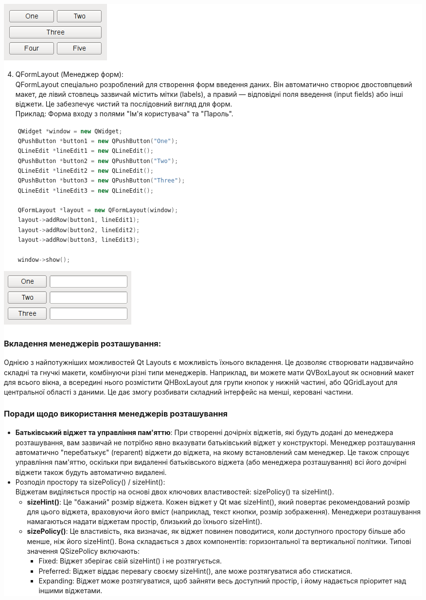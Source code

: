 ![](images/qgridlayout.png)

4. QFormLayout (Менеджер форм):  
   QFormLayout спеціально розроблений для створення форм введення даних. Він автоматично створює двостовпцевий макет, де лівий стовпець зазвичай містить мітки (labels), а правий — відповідні поля введення (input fields) або інші віджети. Це забезпечує чистий та послідовний вигляд для форм.  
   Приклад: Форма входу з полями "Ім'я користувача" та "Пароль".  
```C++
    QWidget *window = new QWidget;
    QPushButton *button1 = new QPushButton("One");
    QLineEdit *lineEdit1 = new QLineEdit();
    QPushButton *button2 = new QPushButton("Two");
    QLineEdit *lineEdit2 = new QLineEdit();
    QPushButton *button3 = new QPushButton("Three");
    QLineEdit *lineEdit3 = new QLineEdit();

    QFormLayout *layout = new QFormLayout(window);
    layout->addRow(button1, lineEdit1);
    layout->addRow(button2, lineEdit2);
    layout->addRow(button3, lineEdit3);

    window->show();
```
![](images/qformlayout.png)

### Вкладення менеджерів розташування:  
Однією з найпотужніших можливостей Qt Layouts є можливість їхнього вкладення. Це дозволяє створювати надзвичайно складні та гнучкі макети, комбінуючи різні типи менеджерів. Наприклад, ви можете мати QVBoxLayout як основний макет для всього вікна, а всередині нього розмістити QHBoxLayout для групи кнопок у нижній частині, або QGridLayout для центральної області з даними. Це дає змогу розбивати складний інтерфейс на менші, керовані частини.

### **Поради щодо використання менеджерів розташування**

* **Батьківський віджет та управління пам'яттю**: При створенні дочірніх віджетів, які будуть додані до менеджера розташування, вам зазвичай не потрібно явно вказувати батьківський віджет у конструкторі. Менеджер розташування автоматично "перебатькує" (reparent) віджети до віджета, на якому встановлений сам менеджер. Це також спрощує управління пам'яттю, оскільки при видаленні батьківського віджета (або менеджера розташування) всі його дочірні віджети також будуть автоматично видалені.  
* Розподіл простору та sizePolicy() / sizeHint():  
  Віджетам виділяється простір на основі двох ключових властивостей: sizePolicy() та sizeHint().  
  * **sizeHint()**: Це "бажаний" розмір віджета. Кожен віджет у Qt має sizeHint(), який повертає рекомендований розмір для цього віджета, враховуючи його вміст (наприклад, текст кнопки, розмір зображення). Менеджери розташування намагаються надати віджетам простір, близький до їхнього sizeHint().  
  * **sizePolicy()**: Це властивість, яка визначає, як віджет повинен поводитися, коли доступного простору більше або менше, ніж його sizeHint(). Вона складається з двох компонентів: горизонтальної та вертикальної політики. Типові значення QSizePolicy включають:  
    * Fixed: Віджет зберігає свій sizeHint() і не розтягується.  
    * Preferred: Віджет віддає перевагу своєму sizeHint(), але може розтягуватися або стискатися.  
    * Expanding: Віджет може розтягуватися, щоб зайняти весь доступний простір, і йому надається пріоритет над іншими віджетами.  